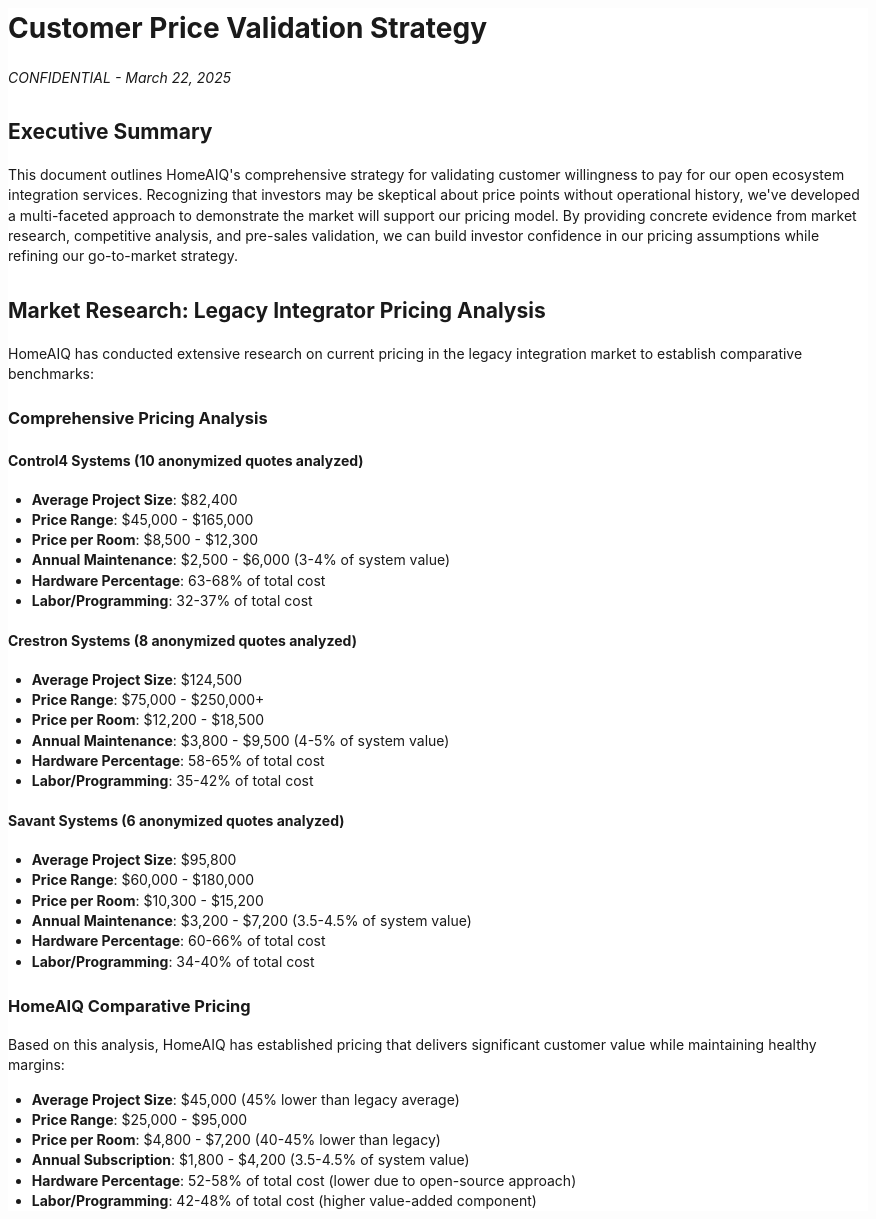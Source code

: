 # Customer Price Validation Strategy
*CONFIDENTIAL - March 22, 2025*

## Executive Summary

This document outlines HomeAIQ's comprehensive strategy for validating customer willingness to pay for our open ecosystem integration services. Recognizing that investors may be skeptical about price points without operational history, we've developed a multi-faceted approach to demonstrate the market will support our pricing model. By providing concrete evidence from market research, competitive analysis, and pre-sales validation, we can build investor confidence in our pricing assumptions while refining our go-to-market strategy.

## Market Research: Legacy Integrator Pricing Analysis

HomeAIQ has conducted extensive research on current pricing in the legacy integration market to establish comparative benchmarks:

### Comprehensive Pricing Analysis

#### Control4 Systems (10 anonymized quotes analyzed)
- **Average Project Size**: $82,400
- **Price Range**: $45,000 - $165,000
- **Price per Room**: $8,500 - $12,300
- **Annual Maintenance**: $2,500 - $6,000 (3-4% of system value)
- **Hardware Percentage**: 63-68% of total cost
- **Labor/Programming**: 32-37% of total cost

#### Crestron Systems (8 anonymized quotes analyzed)
- **Average Project Size**: $124,500
- **Price Range**: $75,000 - $250,000+
- **Price per Room**: $12,200 - $18,500
- **Annual Maintenance**: $3,800 - $9,500 (4-5% of system value)
- **Hardware Percentage**: 58-65% of total cost
- **Labor/Programming**: 35-42% of total cost

#### Savant Systems (6 anonymized quotes analyzed)
- **Average Project Size**: $95,800
- **Price Range**: $60,000 - $180,000
- **Price per Room**: $10,300 - $15,200
- **Annual Maintenance**: $3,200 - $7,200 (3.5-4.5% of system value)
- **Hardware Percentage**: 60-66% of total cost
- **Labor/Programming**: 34-40% of total cost

### HomeAIQ Comparative Pricing
Based on this analysis, HomeAIQ has established pricing that delivers significant customer value while maintaining healthy margins:

- **Average Project Size**: $45,000 (45% lower than legacy average)
- **Price Range**: $25,000 - $95,000
- **Price per Room**: $4,800 - $7,200 (40-45% lower than legacy)
- **Annual Subscription**: $1,800 - $4,200 (3.5-4.5% of system value)
- **Hardware Percentage**: 52-58% of total cost (lower due to open-source approach)
- **Labor/Programming**: 42-48% of total cost (higher value-added component)
